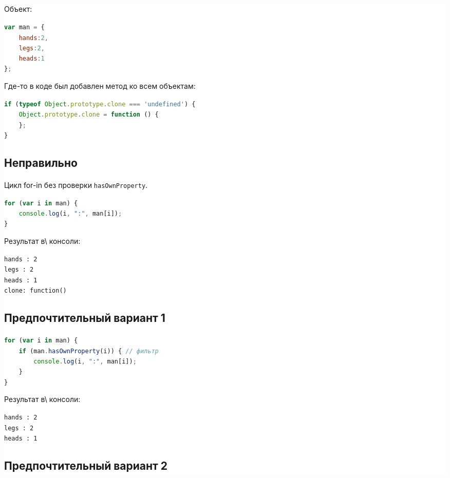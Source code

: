 Объект:

~~~~~javascript
var man = {
    hands:2,
    legs:2,
    heads:1
};
~~~~~

Где-то в коде был добавлен метод ко всем объектам:

~~~~~javascript
if (typeof Object.prototype.clone === 'undefined') {
    Object.prototype.clone = function () {
    };
}
~~~~~

## Неправильно

Цикл for-in без проверки `hasOwnProperty`.

~~~~~javascript
for (var i in man) {
    console.log(i, ":", man[i]);
}
~~~~~

Результат в\ консоли:

~~~~~text
hands : 2
legs : 2
heads : 1
clone: function()
~~~~~

## Предпочтительный вариант 1

~~~~~javascript
for (var i in man) {
    if (man.hasOwnProperty(i)) { // фильтр
        console.log(i, ":", man[i]);
    }
}
~~~~~

Результат в\ консоли:

~~~~~text
hands : 2
legs : 2
heads : 1
~~~~~

## Предпочтительный вариант 2


[patterns]: http://shichuan.github.io/javascript-patterns/
[CoffeeScript]: http://coffeescript.org/
[JSLint]: http://www.jslint.com/